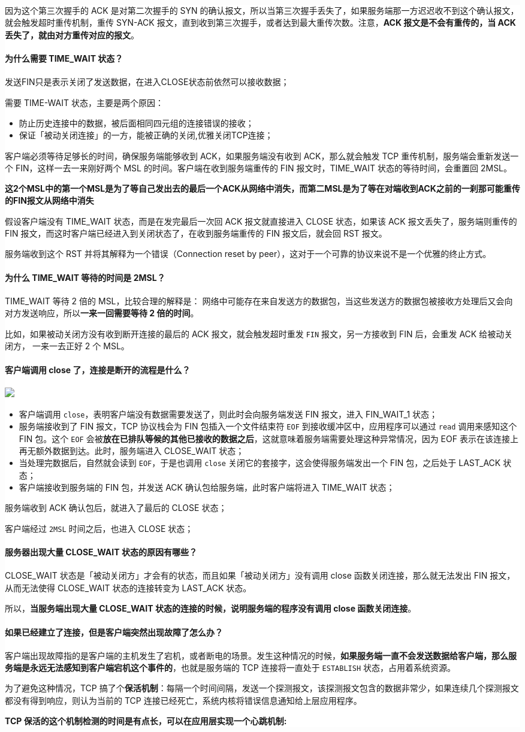 因为这个第三次握手的 ACK 是对第二次握手的 SYN 的确认报文，所以当第三次握手丢失了，如果服务端那一方迟迟收不到这个确认报文，就会触发超时重传机制，重传 SYN-ACK 报文，直到收到第三次握手，或者达到最大重传次数。注意，**ACK 报文是不会有重传的，当 ACK 丢失了，就由对方重传对应的报文**。

#### 为什么需要 TIME_WAIT 状态？

发送FIN只是表示关闭了发送数据，在进入CLOSE状态前依然可以接收数据；

需要 TIME-WAIT 状态，主要是两个原因：

- 防止历史连接中的数据，被后面相同四元组的连接错误的接收；
- 保证「被动关闭连接」的一方，能被正确的关闭,优雅关闭TCP连接；

客户端必须等待足够长的时间，确保服务端能够收到 ACK，如果服务端没有收到 ACK，那么就会触发 TCP 重传机制，服务端会重新发送一个 FIN，这样一去一来刚好两个 MSL 的时间。客户端在收到服务端重传的 FIN 报文时，TIME_WAIT 状态的等待时间，会重置回 2MSL。

**这2个MSL中的第一个MSL是为了等自己发出去的最后一个ACK从网络中消失，而第二MSL是为了等在对端收到ACK之前的一刹那可能重传的FIN报文从网络中消失**

假设客户端没有 TIME_WAIT 状态，而是在发完最后一次回 ACK 报文就直接进入 CLOSE 状态，如果该 ACK 报文丢失了，服务端则重传的 FIN 报文，而这时客户端已经进入到关闭状态了，在收到服务端重传的 FIN 报文后，就会回 RST 报文。

服务端收到这个 RST 并将其解释为一个错误（Connection reset by peer），这对于一个可靠的协议来说不是一个优雅的终止方式。

#### 为什么 TIME_WAIT 等待的时间是 2MSL？

TIME_WAIT 等待 2 倍的 MSL，比较合理的解释是： 网络中可能存在来自发送方的数据包，当这些发送方的数据包被接收方处理后又会向对方发送响应，所以**一来一回需要等待 2 倍的时间**。

比如，如果被动关闭方没有收到断开连接的最后的 ACK 报文，就会触发超时重发 `FIN` 报文，另一方接收到 FIN 后，会重发 ACK 给被动关闭方， 一来一去正好 2 个 MSL。



#### 客户端调用 close 了，连接是断开的流程是什么？

![](D:/%E5%9B%BE%E7%89%87/%E6%A1%8C%E9%9D%A2%E6%96%87%E6%A1%A3%E5%9B%BE%E7%89%87/format,png-20230309230538308.png)

- 客户端调用 `close`，表明客户端没有数据需要发送了，则此时会向服务端发送 FIN 报文，进入 FIN_WAIT_1 状态；
- 服务端接收到了 FIN 报文，TCP 协议栈会为 FIN 包插入一个文件结束符 `EOF` 到接收缓冲区中，应用程序可以通过 `read` 调用来感知这个 FIN 包。这个 `EOF` 会被**放在已排队等候的其他已接收的数据之后**，这就意味着服务端需要处理这种异常情况，因为 EOF 表示在该连接上再无额外数据到达。此时，服务端进入 CLOSE_WAIT 状态；
- 当处理完数据后，自然就会读到 `EOF`，于是也调用 `close` 关闭它的套接字，这会使得服务端发出一个 FIN 包，之后处于 LAST_ACK 状态；
- 客户端接收到服务端的 FIN 包，并发送 ACK 确认包给服务端，此时客户端将进入 TIME_WAIT 状态；

服务端收到 ACK 确认包后，就进入了最后的 CLOSE 状态；

客户端经过 `2MSL` 时间之后，也进入 CLOSE 状态；

#### 服务器出现大量 CLOSE_WAIT 状态的原因有哪些？

CLOSE_WAIT 状态是「被动关闭方」才会有的状态，而且如果「被动关闭方」没有调用 close 函数关闭连接，那么就无法发出 FIN 报文，从而无法使得 CLOSE_WAIT 状态的连接转变为 LAST_ACK 状态。

所以，**当服务端出现大量 CLOSE_WAIT 状态的连接的时候，说明服务端的程序没有调用 close 函数关闭连接**。

#### 如果已经建立了连接，但是客户端突然出现故障了怎么办？

客户端出现故障指的是客户端的主机发生了宕机，或者断电的场景。发生这种情况的时候，**如果服务端一直不会发送数据给客户端，那么服务端是永远无法感知到客户端宕机这个事件的**，也就是服务端的 TCP 连接将一直处于 `ESTABLISH` 状态，占用着系统资源。

为了避免这种情况，TCP 搞了个**保活机制**：每隔一个时间间隔，发送一个探测报文，该探测报文包含的数据非常少，如果连续几个探测报文都没有得到响应，则认为当前的 TCP 连接已经死亡，系统内核将错误信息通知给上层应用程序。

**TCP 保活的这个机制检测的时间是有点长，可以在应用层实现一个心跳机制:**
